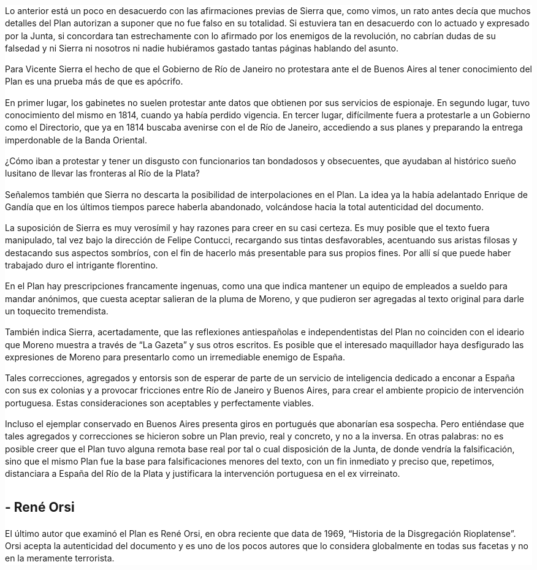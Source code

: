 Lo anterior está un poco en desacuerdo con las afirmaciones previas de Sierra que, como vimos, un rato antes decía que muchos detalles del Plan autorizan a suponer que no fue falso en su totalidad. Si estuviera tan en desacuerdo con lo actuado y expresado por la Junta, si concordara tan estrechamente con lo afirmado por los enemigos de la revolución, no cabrían dudas de su falsedad y ni Sierra ni nosotros ni nadie hubiéramos gastado tantas páginas hablando del asunto.

Para Vicente Sierra el hecho de que el Gobierno de Río de Janeiro no protestara ante el de Buenos Aires al tener conocimiento del Plan es una prueba más de que es apócrifo.

En primer lugar, los gabinetes no suelen protestar ante datos que obtienen por sus servicios de espionaje. En segundo lugar, tuvo conocimiento del mismo en 1814, cuando ya había perdido vigencia. En tercer lugar, difícilmente fuera a protestarle a un Gobierno como el Directorio, que ya en 1814 buscaba avenirse con el de Río de Janeiro, accediendo a sus planes y preparando la entrega imperdonable de la Banda Oriental.

¿Cómo iban a protestar y tener un disgusto con funcionarios tan bondadosos y obsecuentes, que ayudaban al histórico sueño lusitano de llevar las fronteras al Río de la Plata?

Señalemos también que Sierra no descarta la posibilidad de interpolaciones en el Plan. La idea ya la había adelantado Enrique de Gandía que en los últimos tiempos parece haberla abandonado, volcándose hacia la total autenticidad del documento.

La suposición de Sierra es muy verosímil y hay razones para creer en su casi certeza. Es muy posible que el texto fuera manipulado, tal vez bajo la dirección de Felipe Contucci, recargando sus tintas desfavorables, acentuando sus aristas filosas y destacando sus aspectos sombríos, con el fin de hacerlo más presentable para sus propios fines. Por allí sí que puede haber trabajado duro el intrigante florentino.

En el Plan hay prescripciones francamente ingenuas, como una que indica mantener un equipo de empleados a sueldo para mandar anónimos, que cuesta aceptar salieran de la pluma de Moreno, y que pudieron ser agregadas al texto original para darle un toquecito tremendista.

También indica Sierra, acertadamente, que las reflexiones antiespañolas e independentistas del Plan no coinciden con el ideario que Moreno muestra a través de “La Gazeta” y sus otros escritos. Es posible que el interesado maquillador haya desfigurado las expresiones de Moreno para presentarlo como un irremediable enemigo de España.

Tales correcciones, agregados y entorsis son de esperar de parte de un servicio de inteligencia dedicado a enconar a España con sus ex colonias y a provocar fricciones entre Río de Janeiro y Buenos Aires, para crear el ambiente propicio de intervención portuguesa. Estas consideraciones son aceptables y perfectamente viables.

Incluso el ejemplar conservado en Buenos Aires presenta giros en portugués que abonarían esa sospecha. Pero entiéndase que tales agregados y correcciones se hicieron sobre un Plan previo, real y concreto, y no a la inversa. En otras palabras: no es posible creer que el Plan tuvo alguna remota base real por tal o cual disposición de la Junta, de donde vendría la falsificación, sino que el mismo Plan fue la base para falsificaciones menores del texto, con un fin inmediato y preciso que, repetimos, distanciara a España del Río de la Plata y justificara la intervención portuguesa en el ex virreinato.

## **\- René Orsi**

El último autor que examinó el Plan es René Orsi, en obra reciente que data de 1969, “Historia de la Disgregación Rioplatense”. Orsi acepta la autenticidad del documento y es uno de los pocos autores que lo considera globalmente en todas sus facetas y no en la meramente terrorista.

